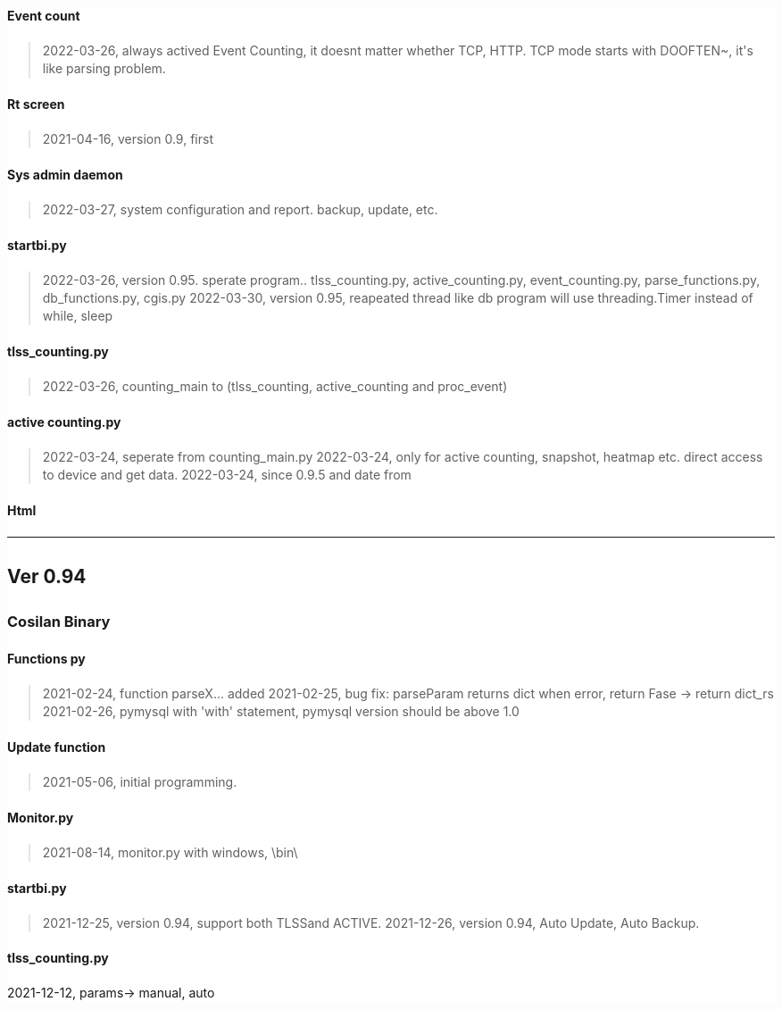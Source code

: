 
#### Event count
> 2022-03-26, always actived Event Counting, it doesnt matter whether TCP, HTTP. TCP mode starts with DOOFTEN~, it's like parsing problem.

#### Rt screen
> 2021-04-16, version 0.9, first

#### Sys admin daemon
> 2022-03-27, system configuration and report. backup, update, etc.

#### startbi.py
> 2022-03-26, version 0.95. sperate program.. tlss_counting.py, active_counting.py, event_counting.py, parse_functions.py, db_functions.py, cgis.py
> 2022-03-30, version 0.95, reapeated thread like db program will use threading.Timer instead of while, sleep

#### tlss_counting.py
> 2022-03-26, counting_main to (tlss_counting, active_counting and proc_event)

#### active counting.py
> 2022-03-24, seperate from counting_main.py
> 2022-03-24, only for active counting, snapshot, heatmap etc. direct access to device and get data.
> 2022-03-24, since 0.9.5 and date from 

#### Html


----
## Ver 0.94
### Cosilan Binary
#### Functions py
> 2021-02-24, function parseX... added
> 2021-02-25, bug fix: parseParam returns dict when error, return Fase -> return dict_rs
> 2021-02-26, pymysql with 'with' statement, pymysql version should be above 1.0


#### Update function
> 2021-05-06, initial programming.


#### Monitor.py
> 2021-08-14, monitor.py with windows, \\bin\\

#### startbi.py
> 2021-12-25, version 0.94, support both TLSSand  ACTIVE.
> 2021-12-26, version 0.94, Auto Update, Auto Backup.

#### tlss_counting.py
2021-12-12, params-> manual, auto
